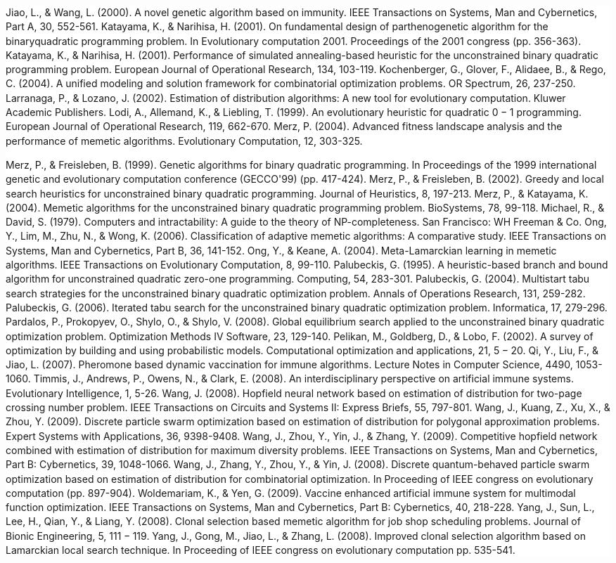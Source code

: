 Jiao, L., \& Wang, L. (2000). A novel genetic algorithm based on immunity. IEEE Transactions on Systems, Man and Cybernetics, Part A, 30, 552-561.
Katayama, K., \& Narihisa, H. (2001). On fundamental design of parthenogenetic algorithm for the binaryquadratic programming problem. In Evolutionary computation 2001. Proceedings of the 2001 congress (pp. 356-363).
Katayama, K., \& Narihisa, H. (2001). Performance of simulated annealing-based heuristic for the unconstrained binary quadratic programming problem. European Journal of Operational Research, 134, 103-119.
Kochenberger, G., Glover, F., Alidaee, B., \& Rego, C. (2004). A unified modeling and solution framework for combinatorial optimization problems. OR Spectrum, 26, 237-250.
Larranaga, P., \& Lozano, J. (2002). Estimation of distribution algorithms: A new tool for evolutionary computation. Kluwer Academic Publishers.
Lodi, A., Allemand, K., \& Liebling, T. (1999). An evolutionary heuristic for quadratic $0-1$ programming. European Journal of Operational Research, 119, 662-670.
Merz, P. (2004). Advanced fitness landscape analysis and the performance of memetic algorithms. Evolutionary Computation, 12, 303-325.

Merz, P., \& Freisleben, B. (1999). Genetic algorithms for binary quadratic programming. In Proceedings of the 1999 international genetic and evolutionary computation conference (GECCO'99) (pp. 417-424).
Merz, P., \& Freisleben, B. (2002). Greedy and local search heuristics for unconstrained binary quadratic programming. Journal of Heuristics, 8, 197-213.
Merz, P., \& Katayama, K. (2004). Memetic algorithms for the unconstrained binary quadratic programming problem. BioSystems, 78, 99-118.
Michael, R., \& David, S. (1979). Computers and intractability: A guide to the theory of NP-completeness. San Francisco: WH Freeman \& Co.
Ong, Y., Lim, M., Zhu, N., \& Wong, K. (2006). Classification of adaptive memetic algorithms: A comparative study. IEEE Transactions on Systems, Man and Cybernetics, Part B, 36, 141-152.
Ong, Y., \& Keane, A. (2004). Meta-Lamarckian learning in memetic algorithms. IEEE Transactions on Evolutionary Computation, 8, 99-110.
Palubeckis, G. (1995). A heuristic-based branch and bound algorithm for unconstrained quadratic zero-one programming. Computing, 54, 283-301.
Palubeckis, G. (2004). Multistart tabu search strategies for the unconstrained binary quadratic optimization problem. Annals of Operations Research, 131, 259-282.
Palubeckis, G. (2006). Iterated tabu search for the unconstrained binary quadratic optimization problem. Informatica, 17, 279-296.
Pardalos, P., Prokopyev, O., Shylo, O., \& Shylo, V. (2008). Global equilibrium search applied to the unconstrained binary quadratic optimization problem. Optimization Methods IV Software, 23, 129-140.
Pelikan, M., Goldberg, D., \& Lobo, F. (2002). A survey of optimization by building and using probabilistic models. Computational optimization and applications, 21, $5-20$.
Qi, Y., Liu, F., \& Jiao, L. (2007). Pheromone based dynamic vaccination for immune algorithms. Lecture Notes in Computer Science, 4490, 1053-1060.
Timmis, J., Andrews, P., Owens, N., \& Clark, E. (2008). An interdisciplinary perspective on artificial immune systems. Evolutionary Intelligence, 1, 5-26.
Wang, J. (2008). Hopfield neural network based on estimation of distribution for two-page crossing number problem. IEEE Transactions on Circuits and Systems II: Express Briefs, 55, 797-801.
Wang, J., Kuang, Z., Xu, X., \& Zhou, Y. (2009). Discrete particle swarm optimization based on estimation of distribution for polygonal approximation problems. Expert Systems with Applications, 36, 9398-9408.
Wang, J., Zhou, Y., Yin, J., \& Zhang, Y. (2009). Competitive hopfield network combined with estimation of distribution for maximum diversity problems. IEEE Transactions on Systems, Man and Cybernetics, Part B: Cybernetics, 39, 1048-1066.
Wang, J., Zhang, Y., Zhou, Y., \& Yin, J. (2008). Discrete quantum-behaved particle swarm optimization based on estimation of distribution for combinatorial optimization. In Proceeding of IEEE congress on evolutionary computation (pp. 897-904).
Woldemariam, K., \& Yen, G. (2009). Vaccine enhanced artificial immune system for multimodal function optimization. IEEE Transactions on Systems, Man and Cybernetics, Part B: Cybernetics, 40, 218-228.
Yang, J., Sun, L., Lee, H., Qian, Y., \& Liang, Y. (2008). Clonal selection based memetic algorithm for job shop scheduling problems. Journal of Bionic Engineering, 5, $111-119$.
Yang, J., Gong, M., Jiao, L., \& Zhang, L. (2008). Improved clonal selection algorithm based on Lamarckian local search technique. In Proceeding of IEEE congress on evolutionary computation pp. 535-541.